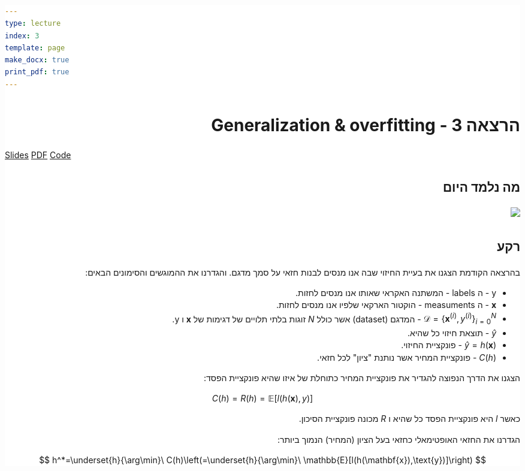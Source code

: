 ```yaml
---
type: lecture
index: 3
template: page
make_docx: true
print_pdf: true
---
```

<div dir="rtl" class="site-style">

# הרצאה 3 - Generalization & overfitting

<div dir="ltr">
<a href="./slides/" class="link-button" target="_blank">Slides</a>
<a href="/assets/lecture03.pdf" class="link-button" target="_blank">PDF</a>
<a href="./code/" class="link-button" target="_blank">Code</a>
</div>

## מה נלמד היום

<div class="imgbox" style="max-width:900px">

![](./assets/course_diagram.png)

</div>

## רקע

בהרצאה הקודמת הצגנו את בעיית החיזוי שבה אנו מנסים לבנות חזאי על סמך מדגם. והגדרנו את ההמוגשים והסימונים הבאים:

- $\text{y}$ - ה labels - המשתנה האקראי שאותו אנו מנסים לחזות.
- $\mathbf{x}$ - ה measuments - הוקטור הארקאי שלפיו אנו מנסים לחזות.
- $\mathcal{D}=\{\boldsymbol{x}^{(i)}, y^{(i)}\}_{i=0}^N$ - המדגם (dataset) אשר כולל $N$ זוגות בלתי תלויים של דגימות של $\mathbf{x}$ ו $\text{y}$.
- $\hat{y}$ - תוצאת חיזוי כל שהיא.
- $\hat{y}=h(\boldsymbol{x})$ - פונקציית החיזוי.
- $C(h)$ - פונקציית המחיר אשר נותנת "ציון" לכל חזאי.

הצגנו את הדרך הנפוצה להגדיר את פונקציית המחיר כתוחלת של איזו שהיא פונקציית הפסד:

$$
C(h)=R(h)=\mathbb{E}[l(h(\mathbf{x}),y)]
$$

כאשר $l$ היא פונקציית הפסד כל שהיא ו $R$ מכונה פונקציית הסיכון.

הגדרנו את החזאי האופטימאלי כחזאי בעל הציון (המחיר) הנמוך ביותר:

$$
h^*=\underset{h}{\arg\min}\ C(h)\left(=\underset{h}{\arg\min}\ \mathbb{E}[l(h(\mathbf{x}),\text{y})]\right)
$$
